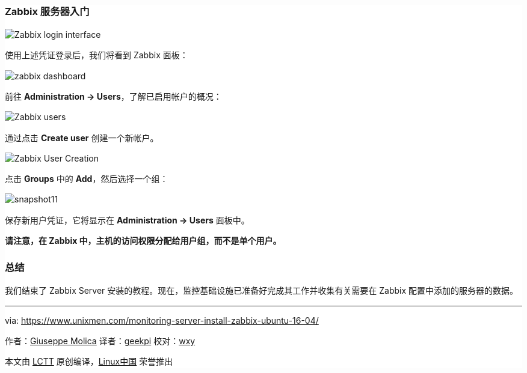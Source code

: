 
### Zabbix 服务器入门


![Zabbix login interface](/data/attachment/album/201708/08/184612rauzzcaa27mmmcsy.png)


使用上述凭证登录后，我们将看到 Zabbix 面板：


![zabbix dashboard](/data/attachment/album/201708/08/184615mww7i8l7lw6ziw4z.png)


前往 **Administration -> Users**，了解已启用帐户的概况：


![Zabbix users](/data/attachment/album/201708/08/184617gsn6ixxcm55yx65x.png)


通过点击 **Create user** 创建一个新帐户。


![Zabbix User Creation](/data/attachment/album/201708/08/184620o7788tmmmx30ta8r.png)


点击 **Groups** 中的 **Add**，然后选择一个组：


![snapshot11](/data/attachment/album/201708/08/184622xdnh4vwndfavyjtd.png)


保存新用户凭证，它将显示在 **Administration -> Users** 面板中。


**请注意，在 Zabbix 中，主机的访问权限分配给用户组，而不是单个用户。**


### 总结


我们结束了 Zabbix Server 安装的教程。现在，监控基础设施已准备好完成其工作并收集有关需要在 Zabbix 配置中添加的服务器的数据。




---


via: <https://www.unixmen.com/monitoring-server-install-zabbix-ubuntu-16-04/>


作者：[Giuseppe Molica](https://www.unixmen.com/author/tutan/) 译者：[geekpi](https://github.com/geekpi) 校对：[wxy](https://github.com/wxy)


本文由 [LCTT](https://github.com/LCTT/TranslateProject) 原创编译，[Linux中国](https://linux.cn/) 荣誉推出